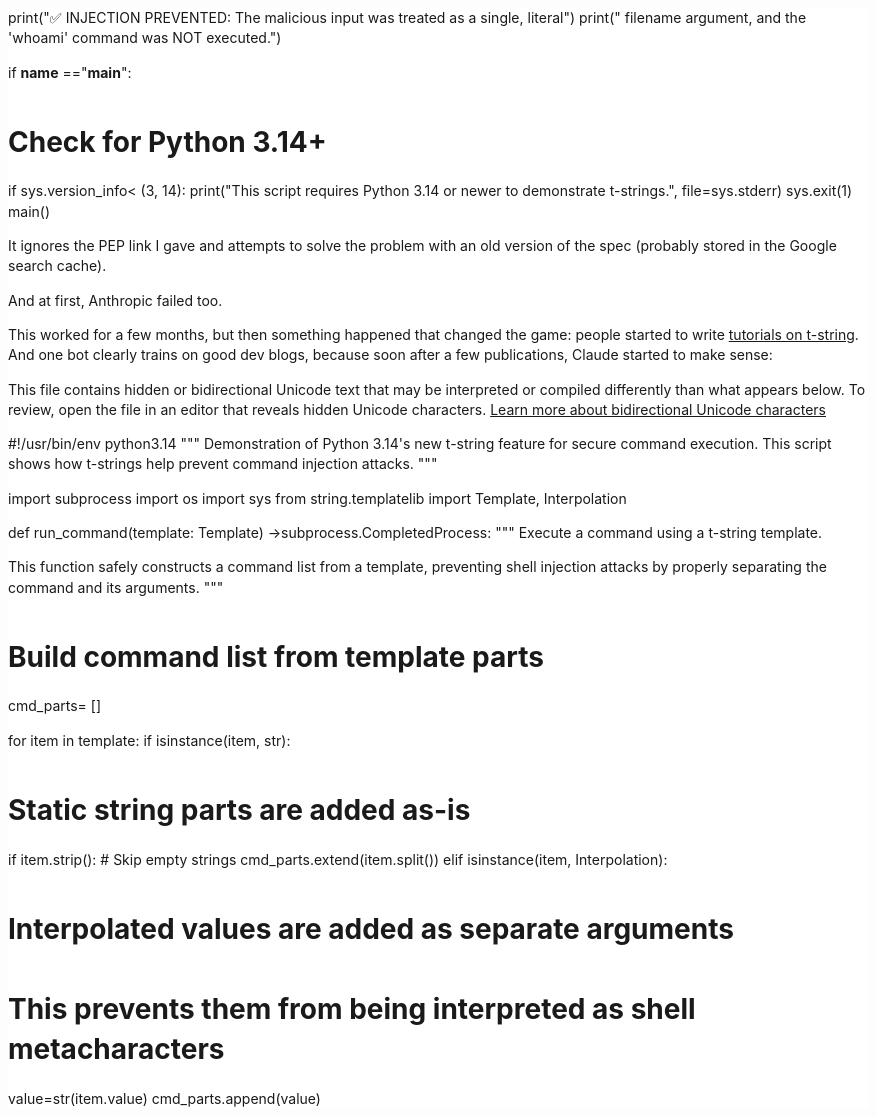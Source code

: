 print("✅ INJECTION PREVENTED: The malicious input was treated as a single, literal")
print(" filename argument, and the 'whoami' command was NOT executed.")

if __name__ =="__main__":
# Check for Python 3.14+
if sys.version_info< (3, 14):
print("This script requires Python 3.14 or newer to demonstrate t-strings.", file=sys.stderr)
sys.exit(1)
main()

It ignores the PEP link I gave and attempts to solve the problem with an old version of the spec (probably stored in the Google search cache).

And at first, Anthropic failed too.

This worked for a few months, but then something happened that changed the game: people started to write [tutorials on t-string](https://realpython.com/python-t-strings/). And one bot clearly trains on good dev blogs, because soon after a few publications, Claude started to make sense:

This file contains hidden or bidirectional Unicode text that may be interpreted or compiled differently than what appears below. To review, open the file in an editor that reveals hidden Unicode characters. [Learn more about bidirectional Unicode characters](https://github.co/hiddenchars)

#!/usr/bin/env python3.14
"""
Demonstration of Python 3.14's new t-string feature for secure command execution.
This script shows how t-strings help prevent command injection attacks.
"""

import subprocess
import os
import sys
from string.templatelib import Template, Interpolation

def run_command(template: Template) ->subprocess.CompletedProcess:
"""
Execute a command using a t-string template.

This function safely constructs a command list from a template,
preventing shell injection attacks by properly separating the
command and its arguments.
"""
# Build command list from template parts
cmd_parts= []

for item in template:
if isinstance(item, str):
# Static string parts are added as-is
if item.strip(): # Skip empty strings
cmd_parts.extend(item.split())
elif isinstance(item, Interpolation):
# Interpolated values are added as separate arguments
# This prevents them from being interpreted as shell metacharacters
value=str(item.value)
cmd_parts.append(value)
